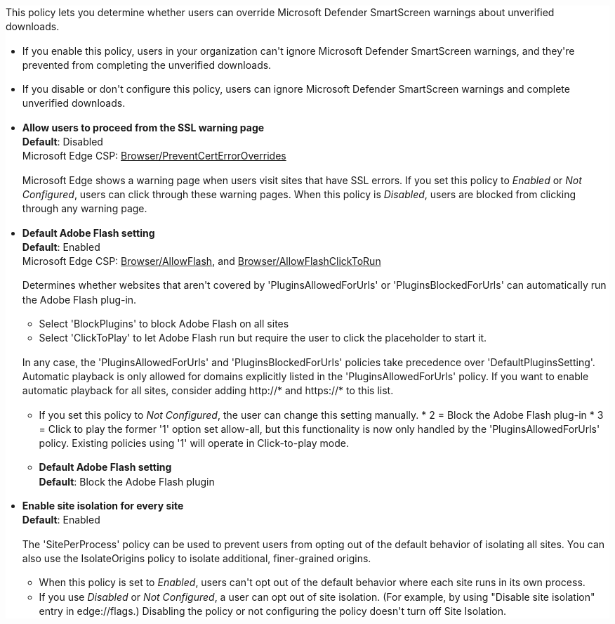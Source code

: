   This policy lets you determine whether users can override Microsoft Defender SmartScreen warnings about unverified downloads.
  - If you enable this policy, users in your organization can't ignore Microsoft Defender SmartScreen warnings, and they're prevented from completing the unverified downloads.
  - If you disable or don't configure this policy, users can ignore Microsoft Defender SmartScreen warnings and complete unverified downloads.

- **Allow users to proceed from the SSL warning page**  
  **Default**: Disabled  
  Microsoft Edge CSP: [Browser/PreventCertErrorOverrides](/windows/client-management/mdm/policy-csp-browser#browser-preventcerterroroverrides)  

  Microsoft Edge shows a warning page when users visit sites that have SSL errors. If you set this policy to *Enabled* or *Not Configured*, users can click through these warning pages. When this policy is *Disabled*, users are blocked from clicking through any warning page. 

- **Default Adobe Flash setting**  
  **Default**: Enabled  
  Microsoft Edge CSP: [Browser/AllowFlash](/windows/client-management/mdm/policy-csp-browser#browser-allowflash), and [Browser/AllowFlashClickToRun](/windows/client-management/mdm/policy-csp-browser#browser-allowflashclicktorun)  

  Determines whether websites that aren't covered by 'PluginsAllowedForUrls' or 'PluginsBlockedForUrls' can automatically run the Adobe Flash plug-in. 

  - Select 'BlockPlugins' to block Adobe Flash on all sites
  - Select 'ClickToPlay' to let Adobe Flash run but require the user to click the placeholder to start it.
  
  In any case, the 'PluginsAllowedForUrls' and 'PluginsBlockedForUrls' policies take precedence over 'DefaultPluginsSetting'. Automatic playback is only allowed for domains explicitly listed in the 'PluginsAllowedForUrls' policy. 
   If you want to enable automatic playback for all sites, consider adding http://* and https://* to this list.

  - If you set this policy to *Not Configured*, the user can change this setting manually. * 2 = Block the Adobe Flash plug-in * 3 = Click to play the former '1' option set allow-all, but this functionality is now only handled by the 'PluginsAllowedForUrls' policy. Existing policies using '1' will operate in Click-to-play mode.  

  - **Default Adobe Flash setting**  
    **Default**: Block the Adobe Flash plugin

- **Enable site isolation for every site**  
  **Default**: Enabled  

  The 'SitePerProcess' policy can be used to prevent users from opting out of the default behavior of isolating all sites. You can also use the IsolateOrigins policy to isolate additional, finer-grained origins.

  - When this policy is set to *Enabled*, users can't opt out of the default behavior where each site runs in its own process. 
  - If you use *Disabled* or *Not Configured*, a user can opt out of site isolation. (For example, by using "Disable site isolation" entry in edge://flags.) Disabling the policy or not configuring the policy doesn't turn off Site Isolation.

